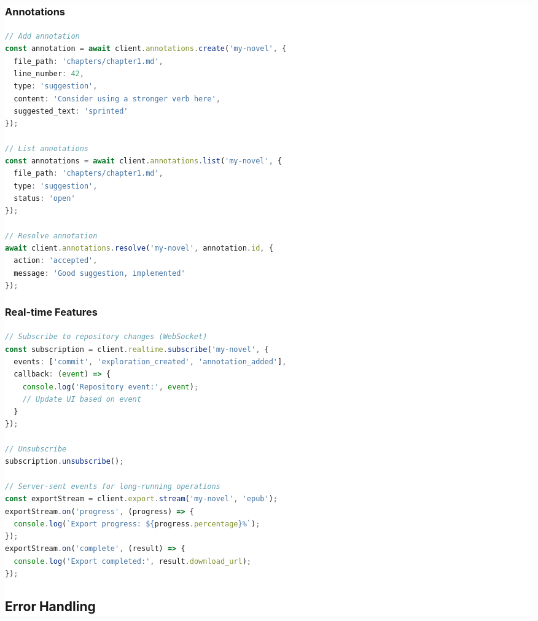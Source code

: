 ### Annotations

```typescript
// Add annotation
const annotation = await client.annotations.create('my-novel', {
  file_path: 'chapters/chapter1.md',
  line_number: 42,
  type: 'suggestion',
  content: 'Consider using a stronger verb here',
  suggested_text: 'sprinted'
});

// List annotations
const annotations = await client.annotations.list('my-novel', {
  file_path: 'chapters/chapter1.md',
  type: 'suggestion',
  status: 'open'
});

// Resolve annotation
await client.annotations.resolve('my-novel', annotation.id, {
  action: 'accepted',
  message: 'Good suggestion, implemented'
});
```

### Real-time Features

```typescript
// Subscribe to repository changes (WebSocket)
const subscription = client.realtime.subscribe('my-novel', {
  events: ['commit', 'exploration_created', 'annotation_added'],
  callback: (event) => {
    console.log('Repository event:', event);
    // Update UI based on event
  }
});

// Unsubscribe
subscription.unsubscribe();

// Server-sent events for long-running operations
const exportStream = client.export.stream('my-novel', 'epub');
exportStream.on('progress', (progress) => {
  console.log(`Export progress: ${progress.percentage}%`);
});
exportStream.on('complete', (result) => {
  console.log('Export completed:', result.download_url);
});
```

## Error Handling
